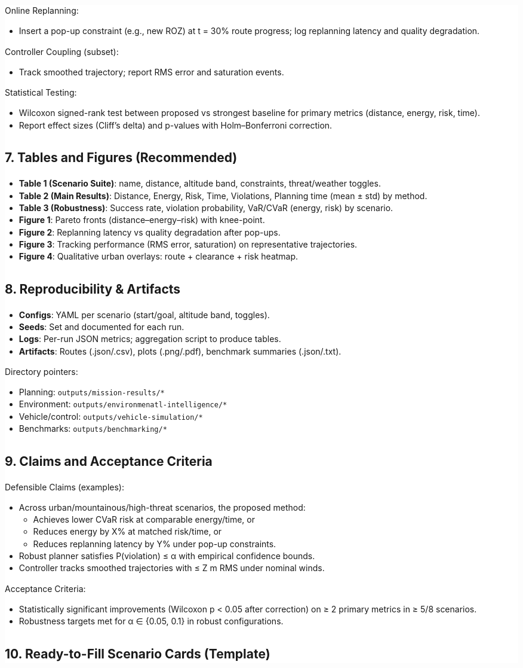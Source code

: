 Online Replanning:
- Insert a pop-up constraint (e.g., new ROZ) at t = 30% route progress; log replanning latency and quality degradation.

Controller Coupling (subset):
- Track smoothed trajectory; report RMS error and saturation events.

Statistical Testing:
- Wilcoxon signed-rank test between proposed vs strongest baseline for primary metrics (distance, energy, risk, time).
- Report effect sizes (Cliff’s delta) and p-values with Holm–Bonferroni correction.

## 7. Tables and Figures (Recommended)

- **Table 1 (Scenario Suite)**: name, distance, altitude band, constraints, threat/weather toggles.
- **Table 2 (Main Results)**: Distance, Energy, Risk, Time, Violations, Planning time (mean ± std) by method.
- **Table 3 (Robustness)**: Success rate, violation probability, VaR/CVaR (energy, risk) by scenario.
- **Figure 1**: Pareto fronts (distance–energy–risk) with knee-point.
- **Figure 2**: Replanning latency vs quality degradation after pop-ups.
- **Figure 3**: Tracking performance (RMS error, saturation) on representative trajectories.
- **Figure 4**: Qualitative urban overlays: route + clearance + risk heatmap.

## 8. Reproducibility & Artifacts

- **Configs**: YAML per scenario (start/goal, altitude band, toggles).
- **Seeds**: Set and documented for each run.
- **Logs**: Per-run JSON metrics; aggregation script to produce tables.
- **Artifacts**: Routes (.json/.csv), plots (.png/.pdf), benchmark summaries (.json/.txt).

Directory pointers:
- Planning: `outputs/mission-results/*`
- Environment: `outputs/environmenatl-intelligence/*`
- Vehicle/control: `outputs/vehicle-simulation/*`
- Benchmarks: `outputs/benchmarking/*`

## 9. Claims and Acceptance Criteria

Defensible Claims (examples):
- Across urban/mountainous/high-threat scenarios, the proposed method:
  - Achieves lower CVaR risk at comparable energy/time, or
  - Reduces energy by X% at matched risk/time, or
  - Reduces replanning latency by Y% under pop-up constraints.
- Robust planner satisfies P(violation) ≤ α with empirical confidence bounds.
- Controller tracks smoothed trajectories with ≤ Z m RMS under nominal winds.

Acceptance Criteria:
- Statistically significant improvements (Wilcoxon p < 0.05 after correction) on ≥ 2 primary metrics in ≥ 5/8 scenarios.
- Robustness targets met for α ∈ {0.05, 0.1} in robust configurations.

## 10. Ready-to-Fill Scenario Cards (Template)
